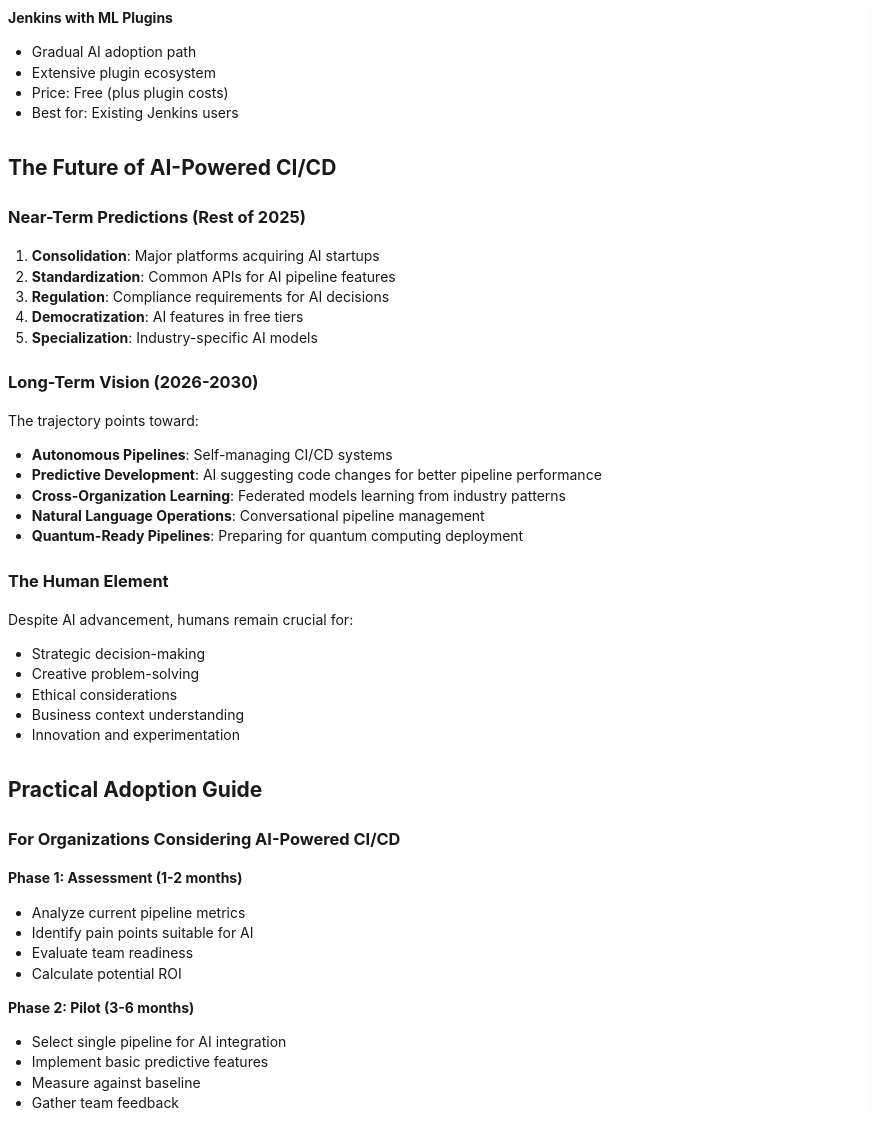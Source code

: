 **Jenkins with ML Plugins**
- Gradual AI adoption path
- Extensive plugin ecosystem
- Price: Free (plus plugin costs)
- Best for: Existing Jenkins users

## The Future of AI-Powered CI/CD

### Near-Term Predictions (Rest of 2025)

1. **Consolidation**: Major platforms acquiring AI startups
2. **Standardization**: Common APIs for AI pipeline features
3. **Regulation**: Compliance requirements for AI decisions
4. **Democratization**: AI features in free tiers
5. **Specialization**: Industry-specific AI models

### Long-Term Vision (2026-2030)

The trajectory points toward:

- **Autonomous Pipelines**: Self-managing CI/CD systems
- **Predictive Development**: AI suggesting code changes for better pipeline performance
- **Cross-Organization Learning**: Federated models learning from industry patterns
- **Natural Language Operations**: Conversational pipeline management
- **Quantum-Ready Pipelines**: Preparing for quantum computing deployment

### The Human Element

Despite AI advancement, humans remain crucial for:

- Strategic decision-making
- Creative problem-solving
- Ethical considerations
- Business context understanding
- Innovation and experimentation

## Practical Adoption Guide

### For Organizations Considering AI-Powered CI/CD

**Phase 1: Assessment (1-2 months)**
- Analyze current pipeline metrics
- Identify pain points suitable for AI
- Evaluate team readiness
- Calculate potential ROI

**Phase 2: Pilot (3-6 months)**
- Select single pipeline for AI integration
- Implement basic predictive features
- Measure against baseline
- Gather team feedback
